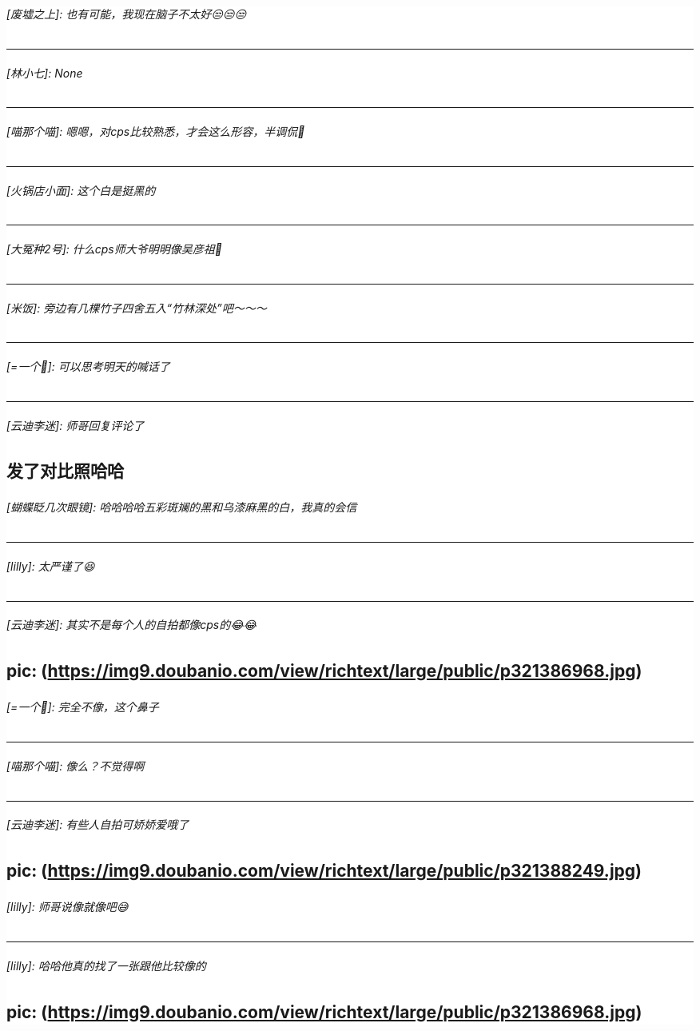 ###### [废墟之上]: 也有可能，我现在脑子不太好😒😒😒
---------------------------------------

###### [林小七]: None
---------------------------------------

###### [喵那个喵]: 嗯嗯，对cps比较熟悉，才会这么形容，半调侃🌝
---------------------------------------

###### [火锅店小面]: 这个白是挺黑的
---------------------------------------

###### [大冤种2号]: 什么cps师大爷明明像吴彦祖🥺
---------------------------------------

###### [米饭]: 旁边有几棵竹子四舍五入“竹林深处”吧～～～
---------------------------------------

###### [=一个🦋]: 可以思考明天的喊话了
---------------------------------------

###### [云迪李迷]: 师哥回复评论了
发了对比照哈哈
---------------------------------------

###### [蝴蝶眨几次眼镜]: 哈哈哈哈五彩斑斓的黑和乌漆麻黑的白，我真的会信
---------------------------------------

###### [lilly]: 太严谨了😆
---------------------------------------

###### [云迪李迷]: 其实不是每个人的自拍都像cps的😂😂
pic: (https://img9.doubanio.com/view/richtext/large/public/p321386968.jpg)
---------------------------------------

###### [=一个🦋]: 完全不像，这个鼻子
---------------------------------------

###### [喵那个喵]: 像么？不觉得啊
---------------------------------------

###### [云迪李迷]: 有些人自拍可娇娇爱哦了
pic: (https://img9.doubanio.com/view/richtext/large/public/p321388249.jpg)
---------------------------------------

###### [lilly]: 师哥说像就像吧😅
---------------------------------------

###### [lilly]: 哈哈他真的找了一张跟他比较像的
pic: (https://img9.doubanio.com/view/richtext/large/public/p321386968.jpg)
---------------------------------------
